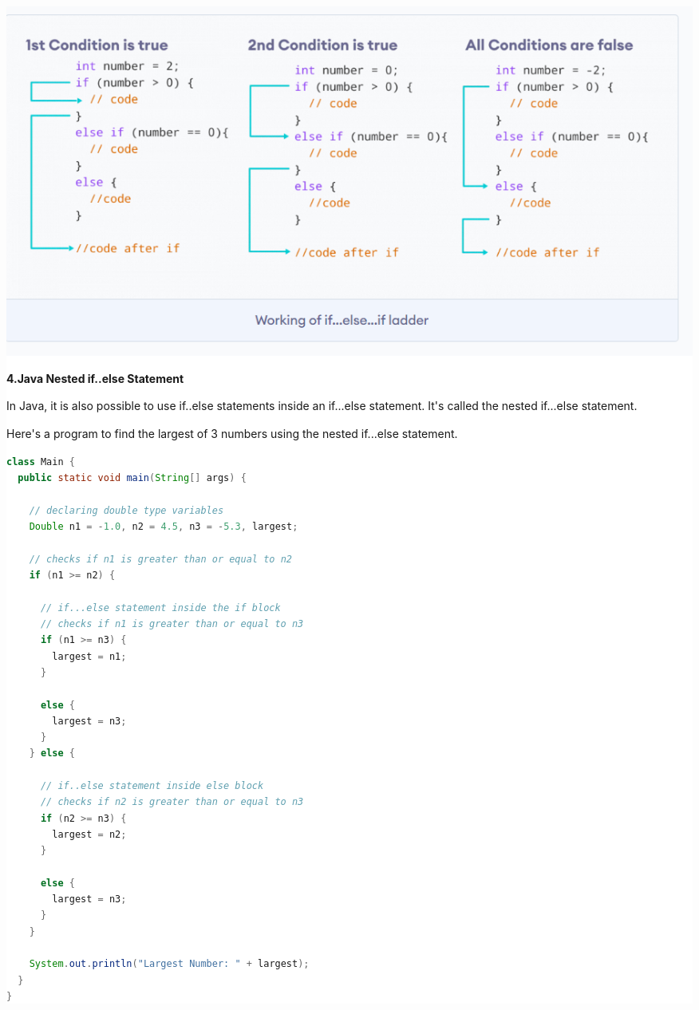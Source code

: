 ![Image](Resources/ifelseif.png)

**4.Java Nested if..else Statement**

In Java, it is also possible to use if..else statements inside an if...else statement. It's called the nested if...else statement.

Here's a program to find the largest of 3 numbers using the nested if...else statement.
```java
class Main {
  public static void main(String[] args) {

    // declaring double type variables
    Double n1 = -1.0, n2 = 4.5, n3 = -5.3, largest;

    // checks if n1 is greater than or equal to n2
    if (n1 >= n2) {

      // if...else statement inside the if block
      // checks if n1 is greater than or equal to n3
      if (n1 >= n3) {
        largest = n1;
      }

      else {
        largest = n3;
      }
    } else {

      // if..else statement inside else block
      // checks if n2 is greater than or equal to n3
      if (n2 >= n3) {
        largest = n2;
      }

      else {
        largest = n3;
      }
    }

    System.out.println("Largest Number: " + largest);
  }
}
```